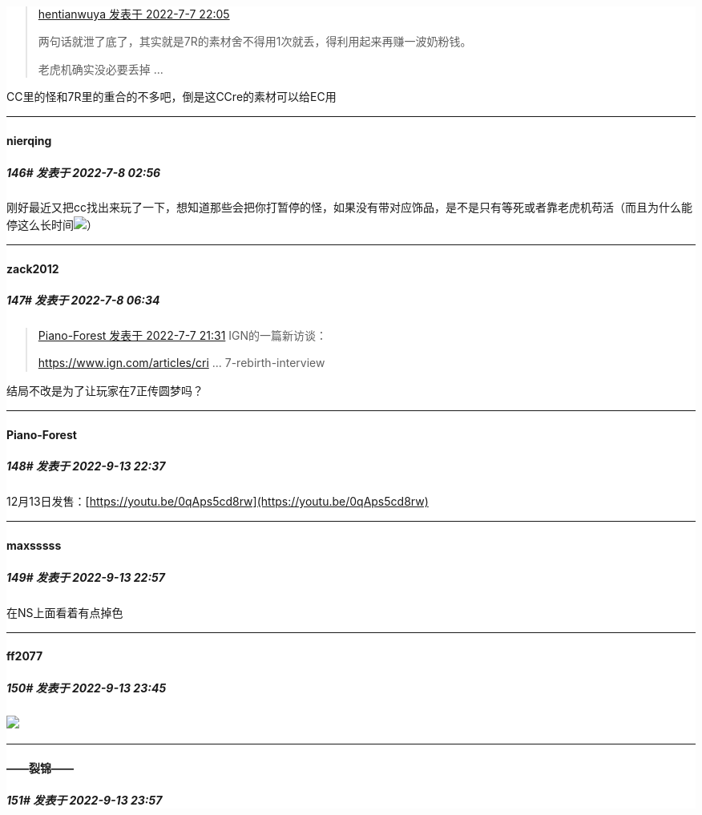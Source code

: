 <blockquote><a href="httphttps://bbs.saraba1st.com/2b/forum.php?mod=redirect&amp;goto=findpost&amp;pid=56565138&amp;ptid=2076253" target="_blank">hentianwuya 发表于 2022-7-7 22:05</a>

两句话就泄了底了，其实就是7R的素材舍不得用1次就丢，得利用起来再赚一波奶粉钱。

老虎机确实没必要丢掉 ...</blockquote>
CC里的怪和7R里的重合的不多吧，倒是这CCre的素材可以给EC用

*****

####  nierqing  
##### 146#       发表于 2022-7-8 02:56

刚好最近又把cc找出来玩了一下，想知道那些会把你打暂停的怪，如果没有带对应饰品，是不是只有等死或者靠老虎机苟活（而且为什么能停这么长时间<img src="https://static.saraba1st.com/image/smiley/face2017/125.png" referrerpolicy="no-referrer">）

*****

####  zack2012  
##### 147#       发表于 2022-7-8 06:34

<blockquote><a href="httphttps://bbs.saraba1st.com/2b/forum.php?mod=redirect&amp;goto=findpost&amp;pid=56564804&amp;ptid=2076253" target="_blank">Piano-Forest 发表于 2022-7-7 21:31</a>
IGN的一篇新访谈：

https://www.ign.com/articles/cri ... 7-rebirth-interview</blockquote>
结局不改是为了让玩家在7正传圆梦吗？

*****

####  Piano-Forest  
##### 148#       发表于 2022-9-13 22:37

12月13日发售：[https://youtu.be/0qAps5cd8rw](https://youtu.be/0qAps5cd8rw)

*****

####  maxsssss  
##### 149#       发表于 2022-9-13 22:57

在NS上面看着有点掉色

*****

####  ff2077  
##### 150#       发表于 2022-9-13 23:45

<img src="https://static.saraba1st.com/image/smiley/face2017/072.png" referrerpolicy="no-referrer">



*****

####  ——裂锦——  
##### 151#       发表于 2022-9-13 23:57

